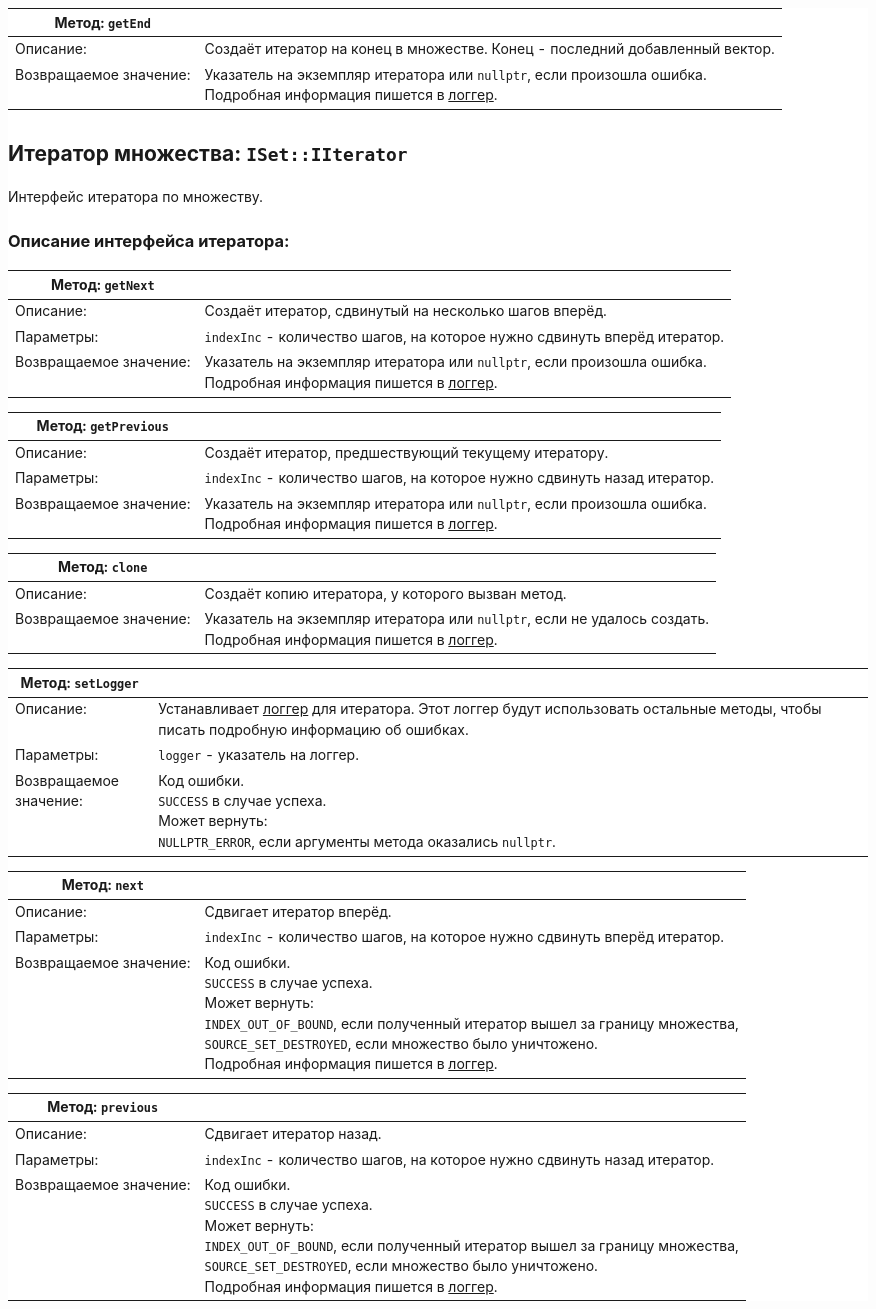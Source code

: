 | Метод: `getEnd` | |
|---|---|
| Описание: | Создаёт итератор на конец в множестве. Конец - последний добавленный вектор. |
| Возвращаемое значение: | Указатель на экземпляр итератора или `nullptr`, если произошла ошибка. <br />Подробная информация пишется в [логгер](#setlogger). |

## Итератор множества: `ISet::IIterator`

Интерфейс итератора по множеству.

### Описание интерфейса итератора:

| Метод: `getNext` | |
|---|---|
| Описание: | Создаёт итератор, сдвинутый на несколько шагов вперёд. |
| Параметры: | `indexInc` - количество шагов, на которое нужно сдвинуть вперёд итератор. |
| Возвращаемое значение: | Указатель на экземпляр итератора или `nullptr`, если произошла ошибка. <br />Подробная информация пишется в [логгер](#setitlogger). |

| Метод: `getPrevious` | |
|---|---|
| Описание: | Создаёт итератор, предшествующий текущему итератору. |
| Параметры: | `indexInc` - количество шагов, на которое нужно сдвинуть назад итератор. |
| Возвращаемое значение: | Указатель на экземпляр итератора или `nullptr`, если произошла ошибка. <br />Подробная информация пишется в [логгер](#setitlogger). |

| Метод: `clone` | |
|---|---|
| Описание: | Создаёт копию итератора, у которого вызван метод. |
| Возвращаемое значение: | Указатель на экземпляр итератора или `nullptr`, если не удалось создать. <br />Подробная информация пишется в [логгер](#setitlogger). |

| Метод: <a name="setitlogger"></a>`setLogger` | |
|---|---|
| Описание: | Устанавливает [логгер](#logger) для итератора. Этот логгер будут использовать остальные методы, чтобы писать подробную информацию об ошибках. |
| Параметры: | `logger` - указатель на логгер. |
| Возвращаемое значение: | Код ошибки. <br />`SUCCESS` в случае успеха. <br />Может вернуть: <br />`NULLPTR_ERROR`, если аргументы метода оказались `nullptr`. |

| Метод: `next` | |
|---|---|
| Описание: | Сдвигает итератор вперёд. |
| Параметры: | `indexInc` - количество шагов, на которое нужно сдвинуть вперёд итератор. |
| Возвращаемое значение: | Код ошибки. <br />`SUCCESS` в случае успеха. <br />Может вернуть: <br />`INDEX_OUT_OF_BOUND`, если полученный итератор вышел за границу множества, <br />`SOURCE_SET_DESTROYED`, если множество было уничтожено. <br />Подробная информация пишется в [логгер](#setitlogger). |

| Метод: `previous` | |
|---|---|
| Описание: | Сдвигает итератор назад. |
| Параметры: | `indexInc` - количество шагов, на которое нужно сдвинуть назад итератор. |
| Возвращаемое значение: | Код ошибки. <br />`SUCCESS` в случае успеха. <br />Может вернуть: <br />`INDEX_OUT_OF_BOUND`, если полученный итератор вышел за границу множества, <br />`SOURCE_SET_DESTROYED`, если множество было уничтожено. <br />Подробная информация пишется в [логгер](#setitlogger). |
